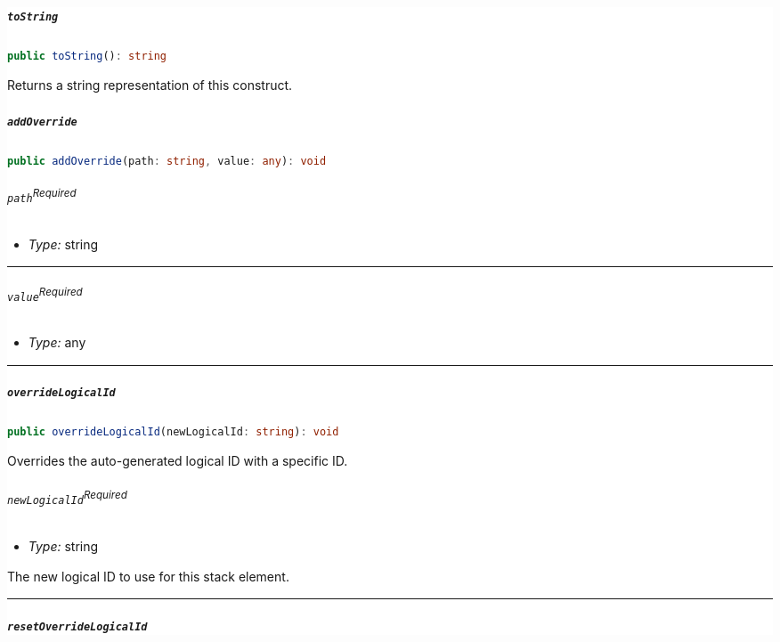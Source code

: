 ##### `toString` <a name="toString" id="@cdktf/aws-cdk.dataAwsRoute53ResolverRules.DataAwsRoute53ResolverRules.toString"></a>

```typescript
public toString(): string
```

Returns a string representation of this construct.

##### `addOverride` <a name="addOverride" id="@cdktf/aws-cdk.dataAwsRoute53ResolverRules.DataAwsRoute53ResolverRules.addOverride"></a>

```typescript
public addOverride(path: string, value: any): void
```

###### `path`<sup>Required</sup> <a name="path" id="@cdktf/aws-cdk.dataAwsRoute53ResolverRules.DataAwsRoute53ResolverRules.addOverride.parameter.path"></a>

- *Type:* string

---

###### `value`<sup>Required</sup> <a name="value" id="@cdktf/aws-cdk.dataAwsRoute53ResolverRules.DataAwsRoute53ResolverRules.addOverride.parameter.value"></a>

- *Type:* any

---

##### `overrideLogicalId` <a name="overrideLogicalId" id="@cdktf/aws-cdk.dataAwsRoute53ResolverRules.DataAwsRoute53ResolverRules.overrideLogicalId"></a>

```typescript
public overrideLogicalId(newLogicalId: string): void
```

Overrides the auto-generated logical ID with a specific ID.

###### `newLogicalId`<sup>Required</sup> <a name="newLogicalId" id="@cdktf/aws-cdk.dataAwsRoute53ResolverRules.DataAwsRoute53ResolverRules.overrideLogicalId.parameter.newLogicalId"></a>

- *Type:* string

The new logical ID to use for this stack element.

---

##### `resetOverrideLogicalId` <a name="resetOverrideLogicalId" id="@cdktf/aws-cdk.dataAwsRoute53ResolverRules.DataAwsRoute53ResolverRules.resetOverrideLogicalId"></a>
